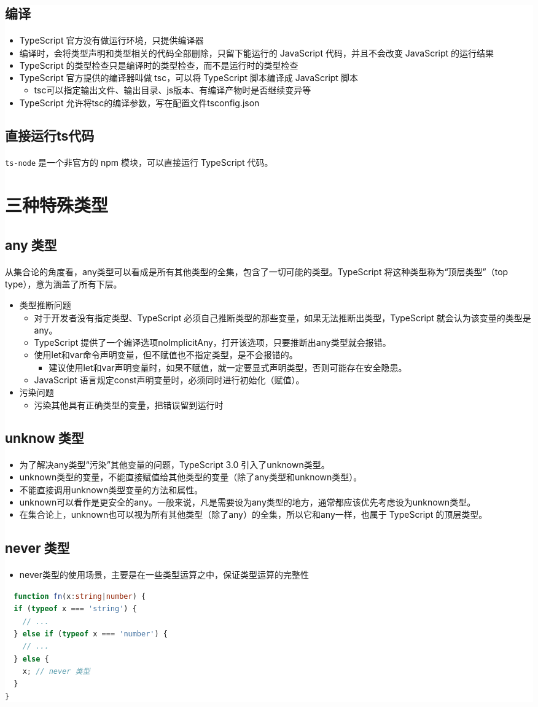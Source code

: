 ## 编译
- TypeScript 官方没有做运行环境，只提供编译器
- 编译时，会将类型声明和类型相关的代码全部删除，只留下能运行的 JavaScript 代码，并且不会改变 JavaScript 的运行结果
- TypeScript 的类型检查只是编译时的类型检查，而不是运行时的类型检查
- TypeScript 官方提供的编译器叫做 tsc，可以将 TypeScript 脚本编译成 JavaScript 脚本
  - tsc可以指定输出文件、输出目录、js版本、有编译产物时是否继续变异等
- TypeScript 允许将tsc的编译参数，写在配置文件tsconfig.json

## 直接运行ts代码

`ts-node` 是一个非官方的 npm 模块，可以直接运行 TypeScript 代码。

# 三种特殊类型

## any 类型

从集合论的角度看，any类型可以看成是所有其他类型的全集，包含了一切可能的类型。TypeScript 将这种类型称为“顶层类型”（top type），意为涵盖了所有下层。

- 类型推断问题
  - 对于开发者没有指定类型、TypeScript 必须自己推断类型的那些变量，如果无法推断出类型，TypeScript 就会认为该变量的类型是any。
  - TypeScript 提供了一个编译选项noImplicitAny，打开该选项，只要推断出any类型就会报错。
  - 使用let和var命令声明变量，但不赋值也不指定类型，是不会报错的。
    - 建议使用let和var声明变量时，如果不赋值，就一定要显式声明类型，否则可能存在安全隐患。
  - JavaScript 语言规定const声明变量时，必须同时进行初始化（赋值）。
- 污染问题
  - 污染其他具有正确类型的变量，把错误留到运行时

## unknow 类型

- 为了解决any类型“污染”其他变量的问题，TypeScript 3.0 引入了unknown类型。
- unknown类型的变量，不能直接赋值给其他类型的变量（除了any类型和unknown类型）。
- 不能直接调用unknown类型变量的方法和属性。
- unknown可以看作是更安全的any。一般来说，凡是需要设为any类型的地方，通常都应该优先考虑设为unknown类型。
- 在集合论上，unknown也可以视为所有其他类型（除了any）的全集，所以它和any一样，也属于 TypeScript 的顶层类型。

## never 类型

- never类型的使用场景，主要是在一些类型运算之中，保证类型运算的完整性
```ts
  function fn(x:string|number) {
  if (typeof x === 'string') {
    // ...
  } else if (typeof x === 'number') {
    // ...
  } else {
    x; // never 类型
  }
}
```
